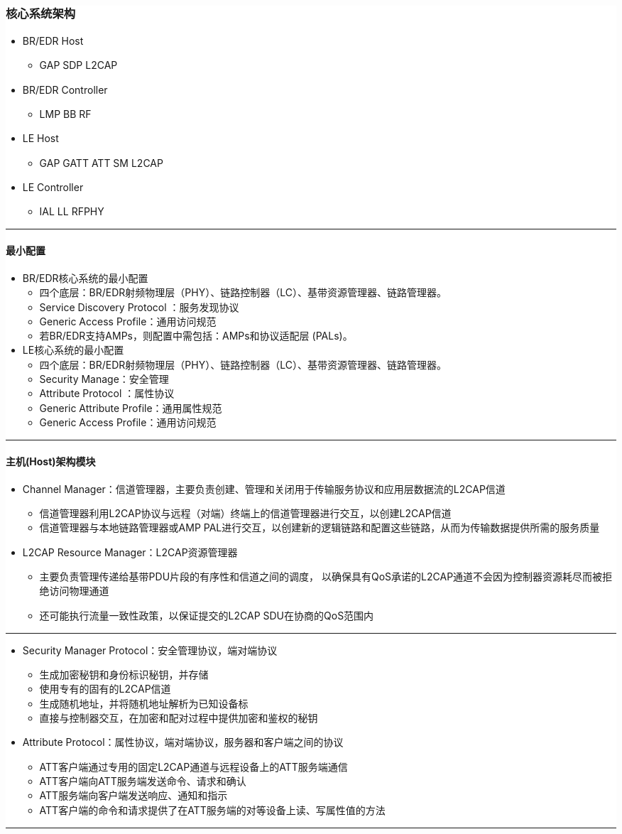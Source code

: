 ### **核心系统架构**

- BR/EDR Host
  - GAP SDP L2CAP

- BR/EDR Controller
  - LMP BB RF

- LE Host
  - GAP GATT ATT SM L2CAP

- LE Controller
  - IAL LL RFPHY
  
  

---

#### **最小配置**

- BR/EDR核心系统的最小配置
  - 四个底层：BR/EDR射频物理层（PHY）、链路控制器（LC）、基带资源管理器、链路管理器。
  - Service Discovery Protocol ：服务发现协议
  - Generic Access Profile：通用访问规范
  - 若BR/EDR支持AMPs，则配置中需包括：AMPs和协议适配层 (PALs)。
- LE核心系统的最小配置
  - 四个底层：BR/EDR射频物理层（PHY）、链路控制器（LC）、基带资源管理器、链路管理器。
  - Security Manage：安全管理
  - Attribute Protocol ：属性协议
  - Generic Attribute Profile：通用属性规范
  - Generic Access Profile：通用访问规范

---

#### **主机(Host)架构模块**

- Channel Manager：信道管理器，主要负责创建、管理和关闭用于传输服务协议和应用层数据流的L2CAP信道
  - 信道管理器利用L2CAP协议与远程（对端）终端上的信道管理器进行交互，以创建L2CAP信道
  - 信道管理器与本地链路管理器或AMP PAL进行交互，以创建新的逻辑链路和配置这些链路，从而为传输数据提供所需的服务质量

- L2CAP Resource Manager：L2CAP资源管理器
  - 主要负责管理传递给基带PDU片段的有序性和信道之间的调度， 以确保具有QoS承诺的L2CAP通道不会因为控制器资源耗尽而被拒绝访问物理通道
  
  - 还可能执行流量一致性政策，以保证提交的L2CAP SDU在协商的QoS范围内

---

- Security Manager Protocol：安全管理协议，端对端协议
  - 生成加密秘钥和身份标识秘钥，并存储
  - 使用专有的固有的L2CAP信道
  - 生成随机地址，并将随机地址解析为已知设备标
  - 直接与控制器交互，在加密和配对过程中提供加密和鉴权的秘钥

- Attribute Protocol：属性协议，端对端协议，服务器和客户端之间的协议
  - ATT客户端通过专用的固定L2CAP通道与远程设备上的ATT服务端通信
  - ATT客户端向ATT服务端发送命令、请求和确认
  - ATT服务端向客户端发送响应、通知和指示
  - ATT客户端的命令和请求提供了在ATT服务端的对等设备上读、写属性值的方法

---